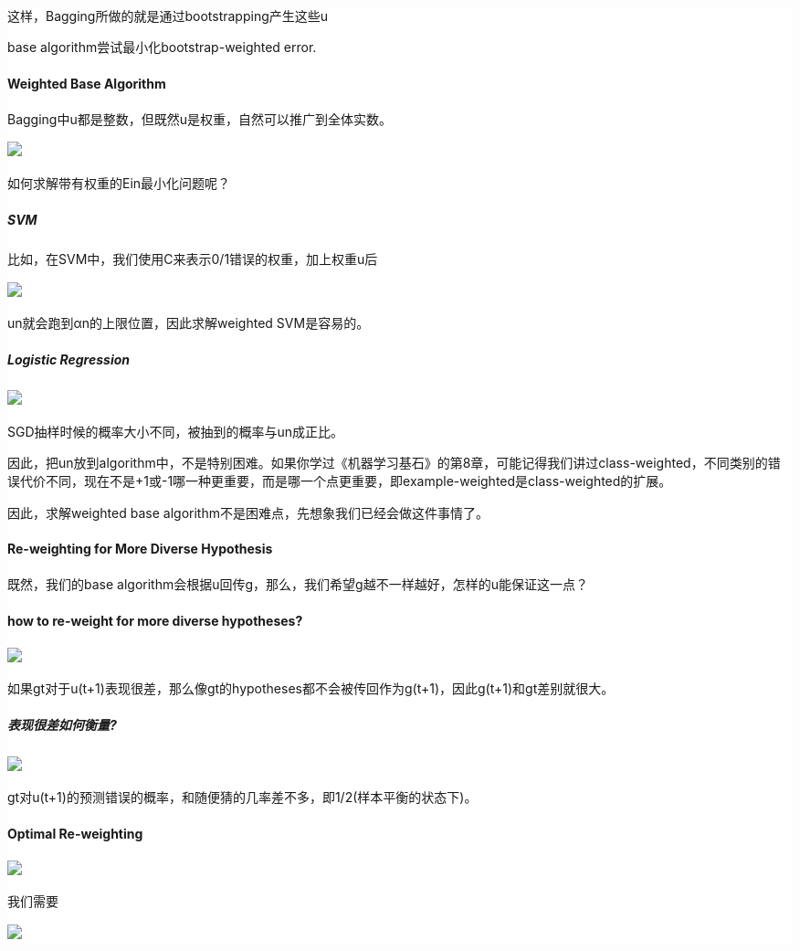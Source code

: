这样，Bagging所做的就是通过bootstrapping产生这些u

base algorithm尝试最小化bootstrap-weighted error.

#### Weighted Base Algorithm

Bagging中u都是整数，但既然u是权重，自然可以推广到全体实数。

![](http://ww1.sinaimg.cn/large/006cbtZIly1fd2vfnn84aj30ft02u3yu)

如何求解带有权重的Ein最小化问题呢？


##### SVM

比如，在SVM中，我们使用C来表示0/1错误的权重，加上权重u后

![](http://ww1.sinaimg.cn/large/006cbtZIly1fd2vhvvobhj307l03e0t7)

un就会跑到αn的上限位置，因此求解weighted SVM是容易的。

##### Logistic Regression

![](http://ww1.sinaimg.cn/large/006cbtZIly1fd2vluxmzzj307k03mjs2)

SGD抽样时候的概率大小不同，被抽到的概率与un成正比。

因此，把un放到algorithm中，不是特别困难。如果你学过《机器学习基石》的第8章，可能记得我们讲过class-weighted，不同类别的错误代价不同，现在不是+1或-1哪一种更重要，而是哪一个点更重要，即example-weighted是class-weighted的扩展。

因此，求解weighted base algorithm不是困难点，先想象我们已经会做这件事情了。


#### Re-weighting for More Diverse Hypothesis

既然，我们的base algorithm会根据u回传g，那么，我们希望g越不一样越好，怎样的u能保证这一点？

#### how to re-weight for more diverse hypotheses?

![](http://ww1.sinaimg.cn/large/006cbtZIly1fd2vwabe26j30fq05eabh)

如果gt对于u(t+1)表现很差，那么像gt的hypotheses都不会被传回作为g(t+1)，因此g(t+1)和gt差别就很大。

##### 表现很差如何衡量?

![](http://ww1.sinaimg.cn/large/006cbtZIly1fd2vydx6jdj30ai02idgc)

gt对u(t+1)的预测错误的概率，和随便猜的几率差不多，即1/2(样本平衡的状态下)。

#### Optimal Re-weighting

![](http://ww1.sinaimg.cn/large/006cbtZIly1fd2w61a4hvj30ev02y0tk)

我们需要

![](http://ww1.sinaimg.cn/large/006cbtZIly1fd2w8e98jsj30b101paac)
